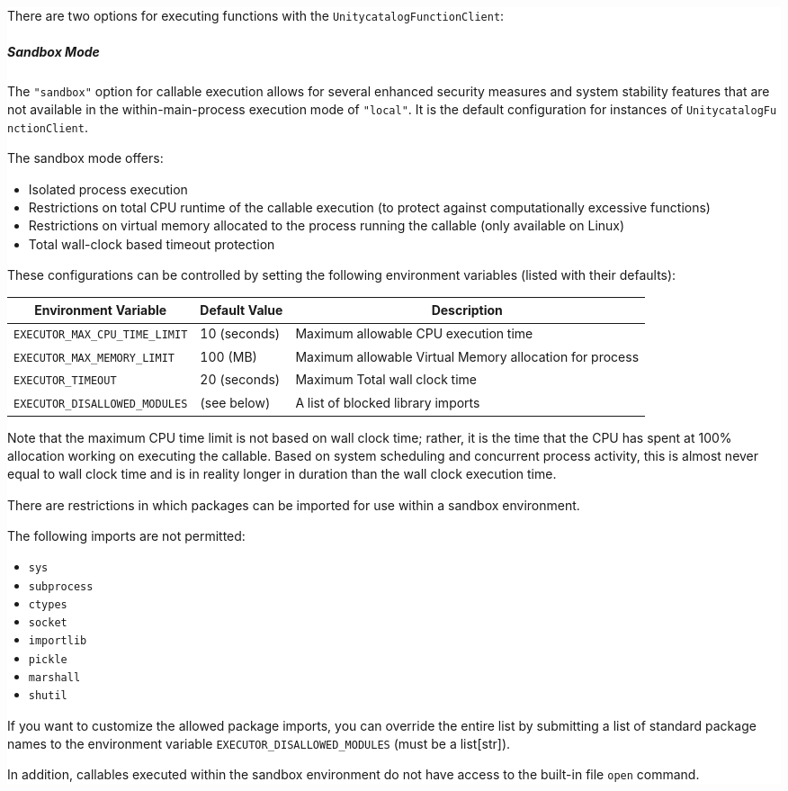 There are two options for executing functions with the `UnitycatalogFunctionClient`:

##### Sandbox Mode

The `"sandbox"` option for callable execution allows for several enhanced security measures and system stability features that are not available
in the within-main-process execution mode of `"local"`. It is the default configuration for instances of `UnitycatalogFunctionClient`.

The sandbox mode offers:

- Isolated process execution
- Restrictions on total CPU runtime of the callable execution (to protect against computationally excessive functions)
- Restrictions on virtual memory allocated to the process running the callable (only available on Linux)
- Total wall-clock based timeout protection

These configurations can be controlled by setting the following environment variables (listed with their defaults):

| Environment Variable          | Default Value | Description                                             |
|-------------------------------|---------------|---------------------------------------------------------|
| `EXECUTOR_MAX_CPU_TIME_LIMIT` | 10 (seconds)  | Maximum allowable CPU execution time                    |
| `EXECUTOR_MAX_MEMORY_LIMIT`   | 100 (MB)      | Maximum allowable Virtual Memory allocation for process |
| `EXECUTOR_TIMEOUT`            | 20 (seconds)  | Maximum Total wall clock time                           |
| `EXECUTOR_DISALLOWED_MODULES` | (see below)   | A list of blocked library imports                       |

Note that the maximum CPU time limit is not based on wall clock time; rather, it is the time that the CPU has spent at 100% allocation working on executing
the callable. Based on system scheduling and concurrent process activity, this is almost never equal to wall clock time and is in reality longer in duration
than the wall clock execution time.

There are restrictions in which packages can be imported for use within a sandbox environment.

The following imports are not permitted:

- `sys`
- `subprocess`
- `ctypes`
- `socket`
- `importlib`
- `pickle`
- `marshall`
- `shutil`

If you want to customize the allowed package imports, you can override the entire list by submitting a list of standard package names to the
environment variable `EXECUTOR_DISALLOWED_MODULES` (must be a list[str]).

In addition, callables executed within the sandbox environment do not have access to the built-in file `open` command.
